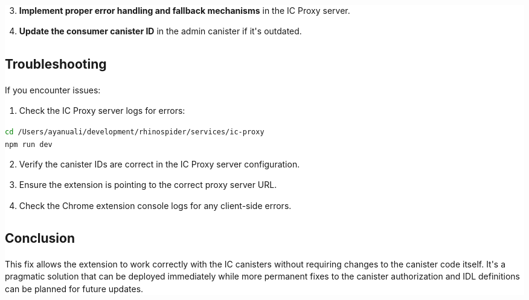 3. **Implement proper error handling and fallback mechanisms** in the IC Proxy server.

4. **Update the consumer canister ID** in the admin canister if it's outdated.

## Troubleshooting

If you encounter issues:

1. Check the IC Proxy server logs for errors:
```bash
cd /Users/ayanuali/development/rhinospider/services/ic-proxy
npm run dev
```

2. Verify the canister IDs are correct in the IC Proxy server configuration.

3. Ensure the extension is pointing to the correct proxy server URL.

4. Check the Chrome extension console logs for any client-side errors.

## Conclusion

This fix allows the extension to work correctly with the IC canisters without requiring changes to the canister code itself. It's a pragmatic solution that can be deployed immediately while more permanent fixes to the canister authorization and IDL definitions can be planned for future updates.
